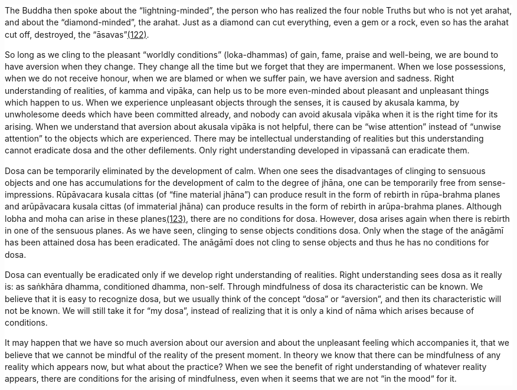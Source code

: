 The Buddha then spoke about the “lightning-minded”, the person who has
realized the four noble Truths but who is not yet arahat, and about the
“diamond-minded”, the arahat. Just as a diamond can cut everything, even
a gem or a rock, even so has the arahat cut off, destroyed, the
“āsavas”[(122)](#FOOT122).

So long as we cling to the pleasant “worldly conditions” (loka-dhammas)
of gain, fame, praise and well-being, we are bound to have aversion when
they change. They change all the time but we forget that they are
impermanent. When we lose possessions, when we do not receive honour,
when we are blamed or when we suffer pain, we have aversion and sadness.
Right understanding of realities, of kamma and vipāka, can help us to be
more even-minded about pleasant and unpleasant things which happen to
us. When we experience unpleasant objects through the senses, it is
caused by akusala kamma, by unwholesome deeds which have been committed
already, and nobody can avoid akusala vipāka when it is the right time
for its arising. When we understand that aversion about akusala vipāka
is not helpful, there can be “wise attention” instead of “unwise
attention” to the objects which are experienced. There may be
intellectual understanding of realities but this understanding cannot
eradicate dosa and the other defilements. Only right understanding
developed in vipassanā can eradicate them.

Dosa can be temporarily eliminated by the development of calm. When one
sees the disadvantages of clinging to sensuous objects and one has
accumulations for the development of calm to the degree of jhāna, one
can be temporarily free from sense-impressions. Rūpāvacara kusala cittas
(of “fine material jhāna”) can produce result in the form of rebirth in
rūpa-brahma planes and arūpāvacara kusala cittas (of immaterial jhāna)
can produce results in the form of rebirth in arūpa-brahma planes.
Although lobha and moha can arise in these planes[(123)](#FOOT123),
there are no conditions for dosa. However, dosa arises again when there
is rebirth in one of the sensuous planes. As we have seen, clinging to
sense objects conditions dosa. Only when the stage of the anāgāmī has
been attained dosa has been eradicated. The anāgāmī does not cling to
sense objects and thus he has no conditions for dosa.

Dosa can eventually be eradicated only if we develop right understanding
of realities. Right understanding sees dosa as it really is: as saṅkhāra
dhamma, conditioned dhamma, non-self. Through mindfulness of dosa its
characteristic can be known. We believe that it is easy to recognize
dosa, but we usually think of the concept “dosa” or “aversion”, and then
its characteristic will not be known. We will still take it for “my
dosa”, instead of realizing that it is only a kind of nāma which arises
because of conditions.

It may happen that we have so much aversion about our aversion and about
the unpleasant feeling which accompanies it, that we believe that we
cannot be mindful of the reality of the present moment. In theory we
know that there can be mindfulness of any reality which appears now, but
what about the practice? When we see the benefit of right understanding
of whatever reality appears, there are conditions for the arising of
mindfulness, even when it seems that we are not “in the mood“ for it.
